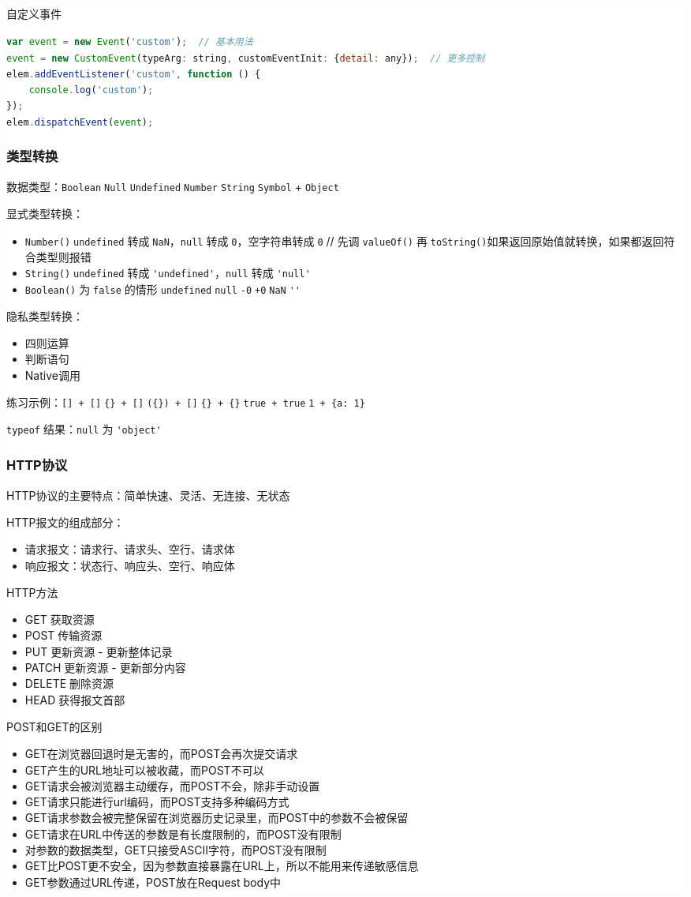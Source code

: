 自定义事件

```js
var event = new Event('custom');  // 基本用法
event = new CustomEvent(typeArg: string, customEventInit: {detail: any});  // 更多控制
elem.addEventListener('custom', function () {
    console.log('custom');
});
elem.dispatchEvent(event);
```

### 类型转换

数据类型：`Boolean` `Null` `Undefined` `Number` `String` `Symbol` + `Object`

显式类型转换：
  * `Number()` `undefined` 转成 `NaN`，`null` 转成 `0`，空字符串转成 `0`  // 先调 `valueOf()` 再 `toString()`如果返回原始值就转换，如果都返回符合类型则报错
  * `String()` `undefined` 转成 `'undefined'`，`null` 转成 `'null'`
  * `Boolean()` 为 `false` 的情形 `undefined` `null` `-0` `+0` `NaN` `''`

隐私类型转换：
  * 四则运算
  * 判断语句
  * Native调用

练习示例：`[] + []` `{} + []` `({}) + []` `{} + {}` `true + true` `1 + {a: 1}`

`typeof` 结果：`null` 为 `'object'`

### HTTP协议

HTTP协议的主要特点：简单快速、灵活、无连接、无状态

HTTP报文的组成部分：
  * 请求报文：请求行、请求头、空行、请求体
  * 响应报文：状态行、响应头、空行、响应体

HTTP方法
  * GET 获取资源
  * POST 传输资源
  * PUT 更新资源 - 更新整体记录
  * PATCH 更新资源 - 更新部分内容
  * DELETE 删除资源
  * HEAD 获得报文首部

POST和GET的区别
  * GET在浏览器回退时是无害的，而POST会再次提交请求
  * GET产生的URL地址可以被收藏，而POST不可以
  * GET请求会被浏览器主动缓存，而POST不会，除非手动设置
  * GET请求只能进行url编码，而POST支持多种编码方式
  * GET请求参数会被完整保留在浏览器历史记录里，而POST中的参数不会被保留
  * GET请求在URL中传送的参数是有长度限制的，而POST没有限制
  * 对参数的数据类型，GET只接受ASCII字符，而POST没有限制
  * GET比POST更不安全，因为参数直接暴露在URL上，所以不能用来传递敏感信息
  * GET参数通过URL传递，POST放在Request body中
